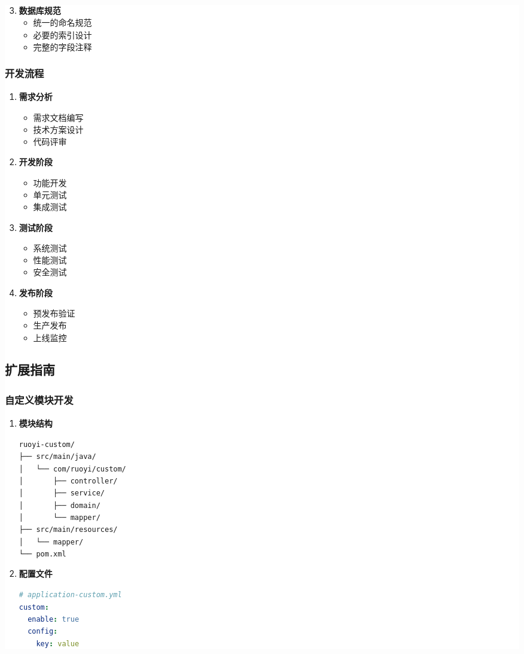 3. **数据库规范**
   - 统一的命名规范
   - 必要的索引设计
   - 完整的字段注释

### 开发流程

1. **需求分析**
   - 需求文档编写
   - 技术方案设计
   - 代码评审

2. **开发阶段**
   - 功能开发
   - 单元测试
   - 集成测试

3. **测试阶段**
   - 系统测试
   - 性能测试
   - 安全测试

4. **发布阶段**
   - 预发布验证
   - 生产发布
   - 上线监控

## 扩展指南

### 自定义模块开发

1. **模块结构**
   ```
   ruoyi-custom/
   ├── src/main/java/
   │   └── com/ruoyi/custom/
   │       ├── controller/
   │       ├── service/
   │       ├── domain/
   │       └── mapper/
   ├── src/main/resources/
   │   └── mapper/
   └── pom.xml
   ```

2. **配置文件**
   ```yaml
   # application-custom.yml
   custom:
     enable: true
     config:
       key: value
   ```
